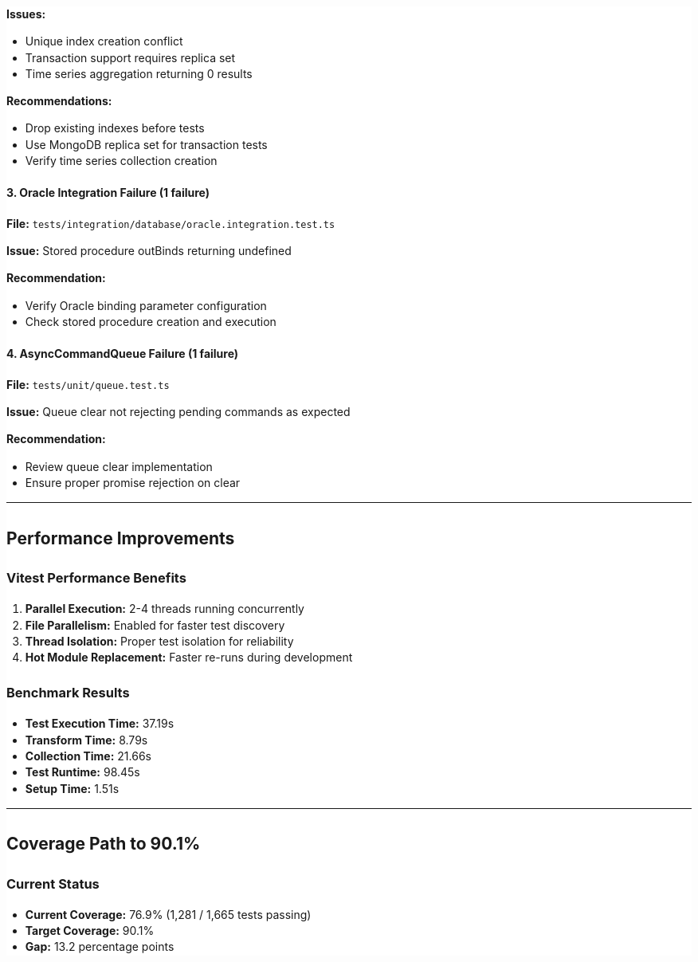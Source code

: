 **Issues:**
- Unique index creation conflict
- Transaction support requires replica set
- Time series aggregation returning 0 results

**Recommendations:**
- Drop existing indexes before tests
- Use MongoDB replica set for transaction tests
- Verify time series collection creation

#### 3. Oracle Integration Failure (1 failure)
**File:** `tests/integration/database/oracle.integration.test.ts`

**Issue:** Stored procedure outBinds returning undefined

**Recommendation:**
- Verify Oracle binding parameter configuration
- Check stored procedure creation and execution

#### 4. AsyncCommandQueue Failure (1 failure)
**File:** `tests/unit/queue.test.ts`

**Issue:** Queue clear not rejecting pending commands as expected

**Recommendation:**
- Review queue clear implementation
- Ensure proper promise rejection on clear

---

## Performance Improvements

### Vitest Performance Benefits

1. **Parallel Execution:** 2-4 threads running concurrently
2. **File Parallelism:** Enabled for faster test discovery
3. **Thread Isolation:** Proper test isolation for reliability
4. **Hot Module Replacement:** Faster re-runs during development

### Benchmark Results
- **Test Execution Time:** 37.19s
- **Transform Time:** 8.79s
- **Collection Time:** 21.66s
- **Test Runtime:** 98.45s
- **Setup Time:** 1.51s

---

## Coverage Path to 90.1%

### Current Status
- **Current Coverage:** 76.9% (1,281 / 1,665 tests passing)
- **Target Coverage:** 90.1%
- **Gap:** 13.2 percentage points
